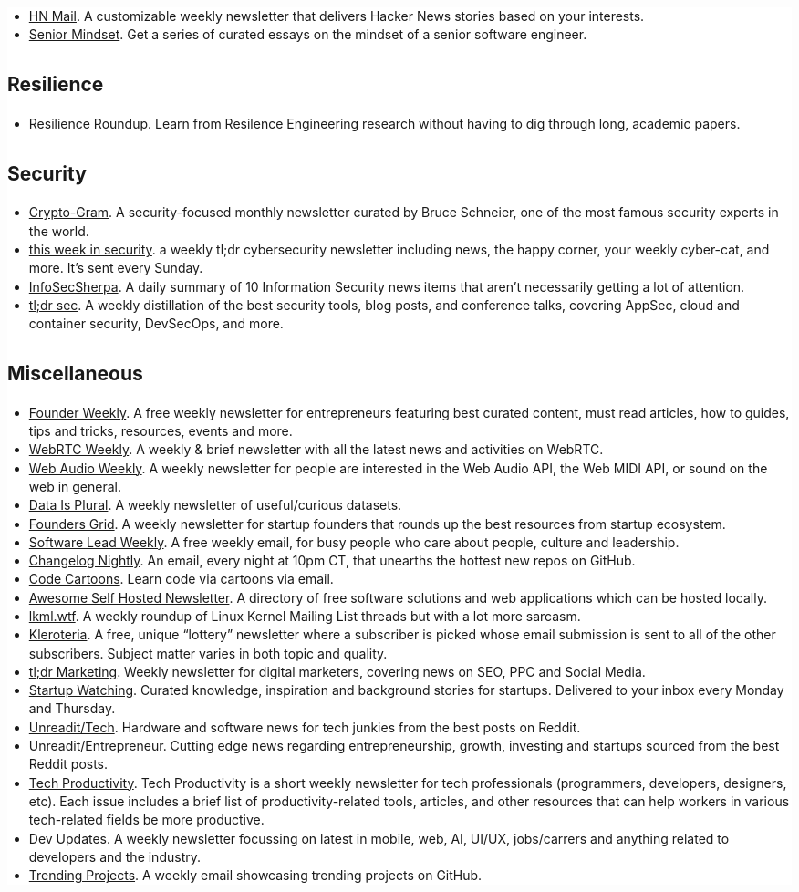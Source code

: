 -   [HN Mail](https://hnmail.io). A customizable weekly newsletter that delivers Hacker News stories based on your interests.
-   [Senior Mindset](https://seniormindset.com). Get a series of curated essays on the mindset of a senior software engineer.

Resilience
----------

-   [Resilience Roundup](https://resilienceroundup.com). Learn from Resilence Engineering research without having to dig through long, academic papers.

Security
--------

-   [Crypto-Gram](https://www.schneier.com/crypto-gram/). A security-focused monthly newsletter curated by Bruce Schneier, one of the most famous security experts in the world.
-   [this week in security](https://twitter.us18.list-manage.com/subscribe?u=e1ad6038c994abec17dafb116&id=a2457dc8ad). a weekly tl;dr cybersecurity newsletter including news, the happy corner, your weekly cyber-cat, and more. It’s sent every Sunday.
-   [InfoSecSherpa](https://nuzzel.com/InfoSecSherpa). A daily summary of 10 Information Security news items that aren’t necessarily getting a lot of attention.
-   [tl;dr sec](https://tldrsec.com/). A weekly distillation of the best security tools, blog posts, and conference talks, covering AppSec, cloud and container security, DevSecOps, and more.

Miscellaneous
-------------

-   [Founder Weekly](http://www.founderweekly.com/). A free weekly newsletter for entrepreneurs featuring best curated content, must read articles, how to guides, tips and tricks, resources, events and more.
-   [WebRTC Weekly](https://webrtcweekly.com/). A weekly & brief newsletter with all the latest news and activities on WebRTC.
-   [Web Audio Weekly](https://www.webaudioweekly.com/). A weekly newsletter for people are interested in the Web Audio API, the Web MIDI API, or sound on the web in general.
-   [Data Is Plural](https://tinyletter.com/data-is-plural). A weekly newsletter of useful/curious datasets.
-   [Founders Grid](https://smash.vc/founders-grid/). A weekly newsletter for startup founders that rounds up the best resources from startup ecosystem.
-   [Software Lead Weekly](http://softwareleadweekly.com/). A free weekly email, for busy people who care about people, culture and leadership.
-   [Changelog Nightly](https://changelog.com/nightly). An email, every night at 10pm CT, that unearths the hottest new repos on GitHub.
-   [Code Cartoons](https://tinyletter.com/codecartoons). Learn code via cartoons via email.
-   [Awesome Self Hosted Newsletter](https://selfhosted.libhunt.com/newsletter). A directory of free software solutions and web applications which can be hosted locally.
-   [lkml.wtf](https://lkml.wtf/). A weekly roundup of Linux Kernel Mailing List threads but with a lot more sarcasm.
-   [Kleroteria](https://www.kleroteria.org). A free, unique “lottery” newsletter where a subscriber is picked whose email submission is sent to all of the other subscribers. Subject matter varies in both topic and quality.
-   [tl;dr Marketing](https://tldrmarketing.com/). Weekly newsletter for digital marketers, covering news on SEO, PPC and Social Media.
-   [Startup Watching](https://startupwatching.com/). Curated knowledge, inspiration and background stories for startups. Delivered to your inbox every Monday and Thursday.
-   [Unreadit/Tech](https://unread.it/n/tech/). Hardware and software news for tech junkies from the best posts on Reddit.
-   [Unreadit/Entrepreneur](https://unread.it/n/entrepreneur/). Cutting edge news regarding entrepreneurship, growth, investing and startups sourced from the best Reddit posts.
-   [Tech Productivity](https://techproductivity.co/). Tech Productivity is a short weekly newsletter for tech professionals (programmers, developers, designers, etc). Each issue includes a brief list of productivity-related tools, articles, and other resources that can help workers in various tech-related fields be more productive.
-   [Dev Updates](https://mailchi.mp/f59beeac6b9b/devupdates). A weekly newsletter focussing on latest in mobile, web, AI, UI/UX, jobs/carrers and anything related to developers and the industry.
-   [Trending Projects](https://www.trendingprojects.com/). A weekly email showcasing trending projects on GitHub.